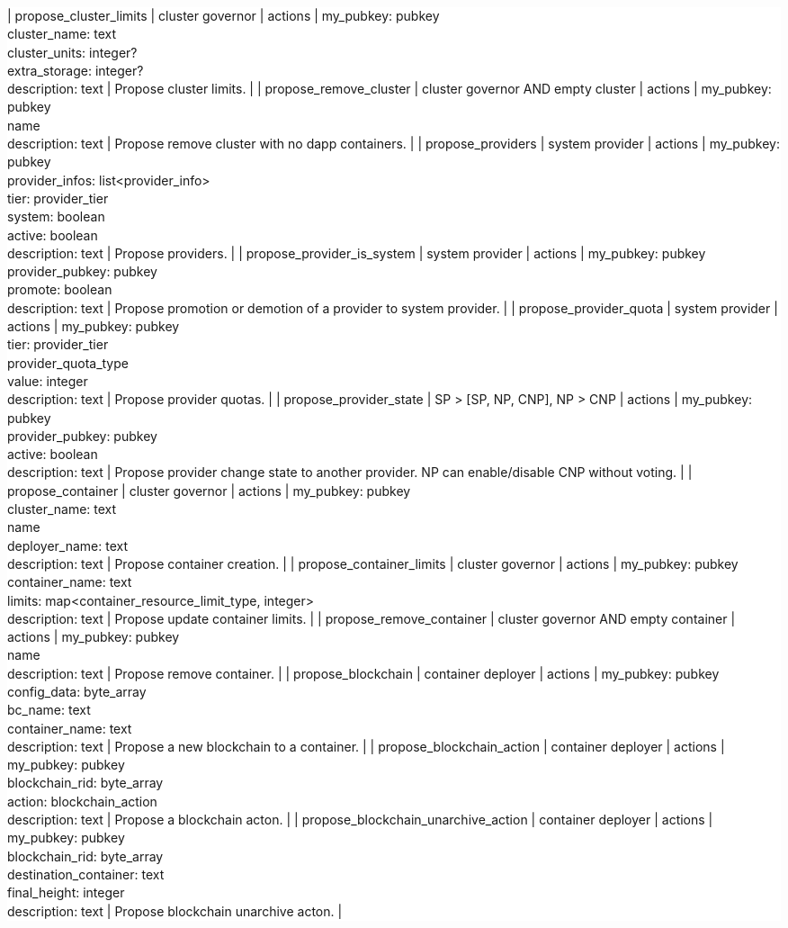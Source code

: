 | propose_cluster_limits                     | cluster governor                        | actions       | my_pubkey: pubkey<br>cluster_name: text<br>cluster_units: integer?<br>extra_storage: integer?<br>description: text                                                                                                                                        | Propose cluster limits.                                                                                                     |
| propose_remove_cluster                     | cluster governor AND empty cluster      | actions       | my_pubkey: pubkey<br>name<br>description: text                                                                                                                                                                                                            | Propose remove cluster with no dapp containers.                                                                             |
| propose_providers                          | system provider                         | actions       | my_pubkey: pubkey<br>provider_infos: list<provider_info><br>tier: provider_tier<br>system: boolean<br>active: boolean<br>description: text                                                                                                                | Propose providers.                                                                                                          |
| propose_provider_is_system                 | system provider                         | actions       | my_pubkey: pubkey<br>provider_pubkey: pubkey<br>promote: boolean<br>description: text                                                                                                                                                                     | Propose promotion or demotion of a provider to system provider.                                                             |
| propose_provider_quota                     | system provider                         | actions       | my_pubkey: pubkey<br>tier: provider_tier<br>provider_quota_type<br>value: integer<br>description: text                                                                                                                                                    | Propose provider quotas.                                                                                                    |
| propose_provider_state                     | SP > [SP, NP, CNP], NP > CNP            | actions       | my_pubkey: pubkey<br>provider_pubkey: pubkey<br>active: boolean<br>description: text                                                                                                                                                                      | Propose provider change state to another provider. NP can enable/disable CNP without voting.                                |
| propose_container                          | cluster governor                        | actions       | my_pubkey: pubkey<br>cluster_name: text<br>name<br>deployer_name: text<br>description: text                                                                                                                                                               | Propose container creation.                                                                                                 |
| propose_container_limits                   | cluster governor                        | actions       | my_pubkey: pubkey<br>container_name: text<br>limits: map<container_resource_limit_type, integer><br>description: text                                                                                                                                     | Propose update container limits.                                                                                            |
| propose_remove_container                   | cluster governor AND empty container    | actions       | my_pubkey: pubkey<br>name<br>description: text                                                                                                                                                                                                            | Propose remove container.                                                                                                   |
| propose_blockchain                         | container deployer                      | actions       | my_pubkey: pubkey<br>config_data: byte_array<br>bc_name: text<br>container_name: text<br>description: text                                                                                                                                                | Propose a new blockchain to a container.                                                                                    |
| propose_blockchain_action                  | container deployer                      | actions       | my_pubkey: pubkey<br>blockchain_rid: byte_array<br>action: blockchain_action<br>description: text                                                                                                                                                         | Propose a blockchain acton.                                                                                                 |
| propose_blockchain_unarchive_action        | container deployer                      | actions       | my_pubkey: pubkey<br>blockchain_rid: byte_array<br>destination_container: text<br>final_height: integer<br>description: text                                                                                                                              | Propose blockchain unarchive acton.                                                                                         |